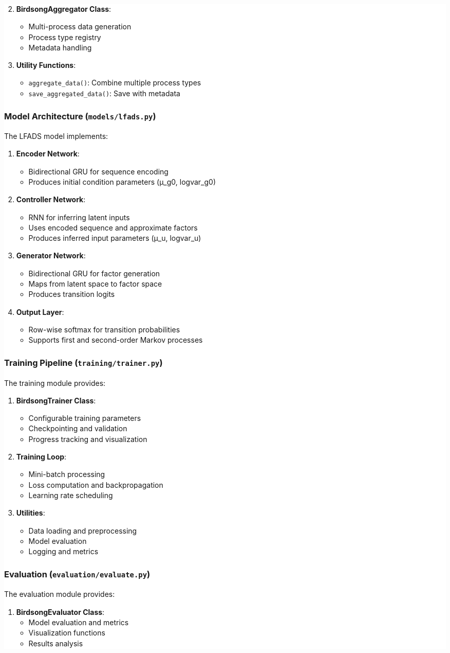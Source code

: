 2. **BirdsongAggregator Class**:
   - Multi-process data generation
   - Process type registry
   - Metadata handling

3. **Utility Functions**:
   - `aggregate_data()`: Combine multiple process types
   - `save_aggregated_data()`: Save with metadata

### Model Architecture (`models/lfads.py`)

The LFADS model implements:

1. **Encoder Network**:
   - Bidirectional GRU for sequence encoding
   - Produces initial condition parameters (μ_g0, logvar_g0)

2. **Controller Network**:
   - RNN for inferring latent inputs
   - Uses encoded sequence and approximate factors
   - Produces inferred input parameters (μ_u, logvar_u)

3. **Generator Network**:
   - Bidirectional GRU for factor generation
   - Maps from latent space to factor space
   - Produces transition logits

4. **Output Layer**:
   - Row-wise softmax for transition probabilities
   - Supports first and second-order Markov processes

### Training Pipeline (`training/trainer.py`)

The training module provides:

1. **BirdsongTrainer Class**:
   - Configurable training parameters
   - Checkpointing and validation
   - Progress tracking and visualization

2. **Training Loop**:
   - Mini-batch processing
   - Loss computation and backpropagation
   - Learning rate scheduling

3. **Utilities**:
   - Data loading and preprocessing
   - Model evaluation
   - Logging and metrics

### Evaluation (`evaluation/evaluate.py`)

The evaluation module provides:

1. **BirdsongEvaluator Class**:
   - Model evaluation and metrics
   - Visualization functions
   - Results analysis
